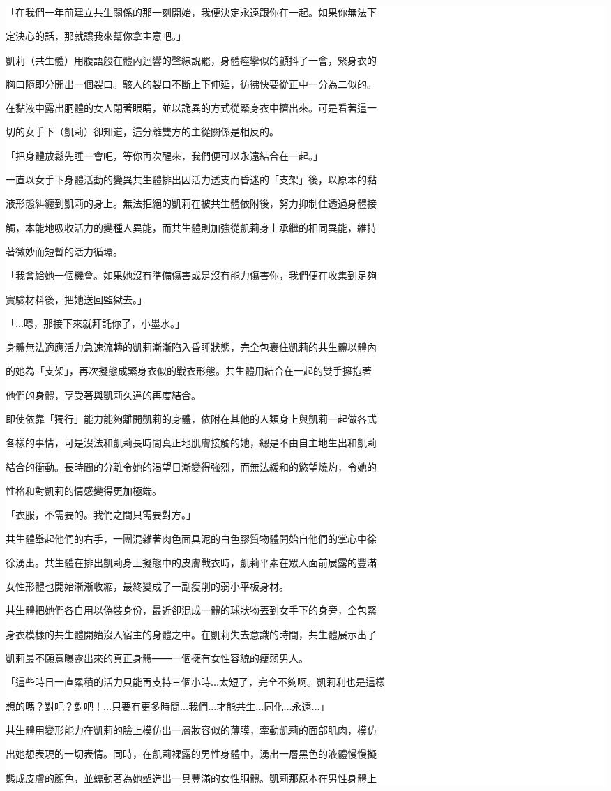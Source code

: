 「在我們一年前建立共生關係的那一刻開始，我便決定永遠跟你在一起。如果你無法下

定決心的話，那就讓我來幫你拿主意吧。」

凱莉（共生體）用腹語般在體內迴響的聲線說罷，身體痙攣似的顫抖了一會，緊身衣的

胸口隨即分開出一個裂口。駭人的裂口不斷上下伸延，彷彿快要從正中一分為二似的。

在黏液中露出胴體的女人閉著眼睛，並以詭異的方式從緊身衣中擠出來。可是看著這一

切的女手下（凱莉）卻知道，這分離雙方的主從關係是相反的。

「把身體放鬆先睡一會吧，等你再次醒來，我們便可以永遠結合在一起。」

一直以女手下身體活動的變異共生體排出因活力透支而昏迷的「支架」後，以原本的黏

液形態糾纏到凱莉的身上。無法拒絕的凱莉在被共生體依附後，努力抑制住透過身體接

觸，本能地吸收活力的變種人異能，而共生體則加強從凱莉身上承繼的相同異能，維持

著微妙而短暫的活力循環。

「我會給她一個機會。如果她沒有準備傷害或是沒有能力傷害你，我們便在收集到足夠

實驗材料後，把她送回監獄去。」

「…嗯，那接下來就拜託你了，小墨水。」

身體無法適應活力急速流轉的凱莉漸漸陷入昏睡狀態，完全包裹住凱莉的共生體以體內

的她為「支架」，再次擬態成緊身衣似的戰衣形態。共生體用結合在一起的雙手擁抱著

他們的身體，享受著與凱莉久違的再度結合。

即使依靠「獨行」能力能夠離開凱莉的身體，依附在其他的人類身上與凱莉一起做各式

各樣的事情，可是沒法和凱莉長時間真正地肌膚接觸的她，總是不由自主地生出和凱莉

結合的衝動。長時間的分離令她的渴望日漸變得強烈，而無法緩和的慾望燒灼，令她的

性格和對凱莉的情感變得更加極端。

「衣服，不需要的。我們之間只需要對方。」

共生體舉起他們的右手，一團混雜著肉色面具泥的白色膠質物體開始自他們的掌心中徐

徐湧出。共生體在排出凱莉身上擬態中的皮膚戰衣時，凱莉平素在眾人面前展露的豐滿

女性形體也開始漸漸收縮，最終變成了一副瘦削的弱小平板身材。

共生體把她們各自用以偽裝身份，最近卻混成一體的球狀物丟到女手下的身旁，全包緊

身衣模樣的共生體開始沒入宿主的身體之中。在凱莉失去意識的時間，共生體展示出了

凱莉最不願意曝露出來的真正身體——一個擁有女性容貌的瘦弱男人。

「這些時日一直累積的活力只能再支持三個小時…太短了，完全不夠啊。凱莉利也是這樣

想的嗎？對吧？對吧！…只要有更多時間…我們…才能共生…同化…永遠…」

共生體用變形能力在凱莉的臉上模仿出一層妝容似的薄膜，牽動凱莉的面部肌肉，模仿

出她想表現的一切表情。同時，在凱莉裸露的男性身體中，湧出一層黑色的液體慢慢擬

態成皮膚的顏色，並蠕動著為她塑造出一具豐滿的女性胴體。凱莉那原本在男性身體上
